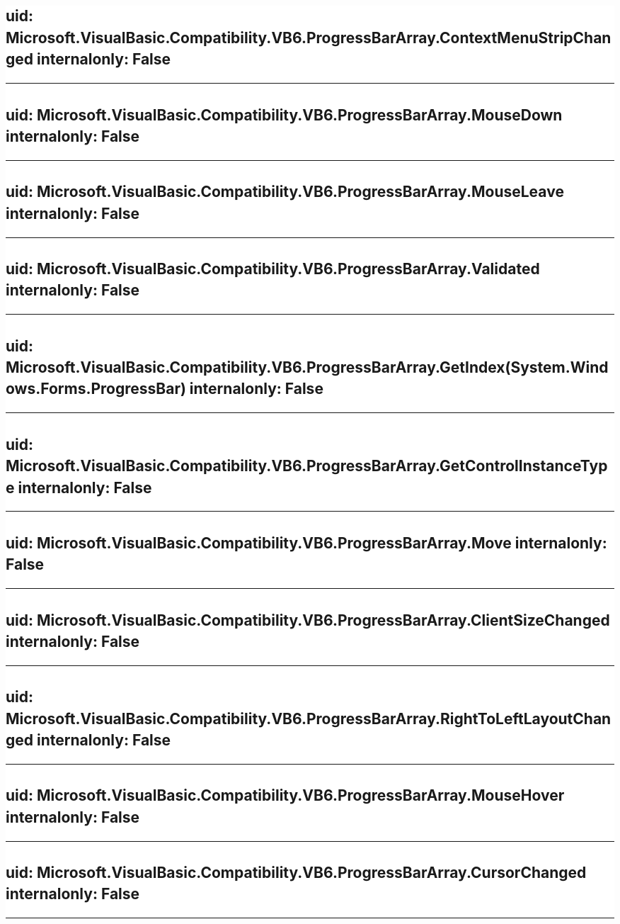 uid: Microsoft.VisualBasic.Compatibility.VB6.ProgressBarArray.ContextMenuStripChanged
internalonly: False
---

---
uid: Microsoft.VisualBasic.Compatibility.VB6.ProgressBarArray.MouseDown
internalonly: False
---

---
uid: Microsoft.VisualBasic.Compatibility.VB6.ProgressBarArray.MouseLeave
internalonly: False
---

---
uid: Microsoft.VisualBasic.Compatibility.VB6.ProgressBarArray.Validated
internalonly: False
---

---
uid: Microsoft.VisualBasic.Compatibility.VB6.ProgressBarArray.GetIndex(System.Windows.Forms.ProgressBar)
internalonly: False
---

---
uid: Microsoft.VisualBasic.Compatibility.VB6.ProgressBarArray.GetControlInstanceType
internalonly: False
---

---
uid: Microsoft.VisualBasic.Compatibility.VB6.ProgressBarArray.Move
internalonly: False
---

---
uid: Microsoft.VisualBasic.Compatibility.VB6.ProgressBarArray.ClientSizeChanged
internalonly: False
---

---
uid: Microsoft.VisualBasic.Compatibility.VB6.ProgressBarArray.RightToLeftLayoutChanged
internalonly: False
---

---
uid: Microsoft.VisualBasic.Compatibility.VB6.ProgressBarArray.MouseHover
internalonly: False
---

---
uid: Microsoft.VisualBasic.Compatibility.VB6.ProgressBarArray.CursorChanged
internalonly: False
---

---